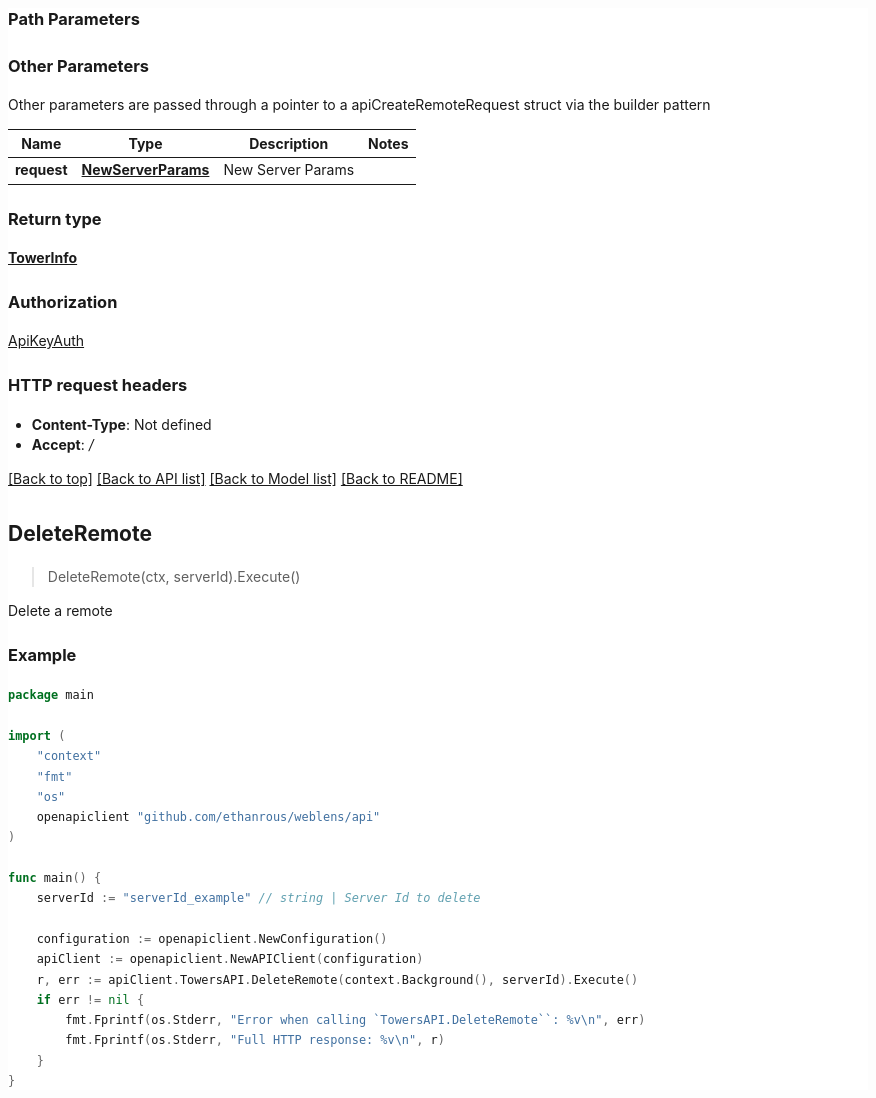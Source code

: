 ### Path Parameters



### Other Parameters

Other parameters are passed through a pointer to a apiCreateRemoteRequest struct via the builder pattern


Name | Type | Description  | Notes
------------- | ------------- | ------------- | -------------
 **request** | [**NewServerParams**](NewServerParams.md) | New Server Params | 

### Return type

[**TowerInfo**](TowerInfo.md)

### Authorization

[ApiKeyAuth](../README.md#ApiKeyAuth)

### HTTP request headers

- **Content-Type**: Not defined
- **Accept**: */*

[[Back to top]](#) [[Back to API list]](../README.md#documentation-for-api-endpoints)
[[Back to Model list]](../README.md#documentation-for-models)
[[Back to README]](../README.md)


## DeleteRemote

> DeleteRemote(ctx, serverId).Execute()

Delete a remote

### Example

```go
package main

import (
	"context"
	"fmt"
	"os"
	openapiclient "github.com/ethanrous/weblens/api"
)

func main() {
	serverId := "serverId_example" // string | Server Id to delete

	configuration := openapiclient.NewConfiguration()
	apiClient := openapiclient.NewAPIClient(configuration)
	r, err := apiClient.TowersAPI.DeleteRemote(context.Background(), serverId).Execute()
	if err != nil {
		fmt.Fprintf(os.Stderr, "Error when calling `TowersAPI.DeleteRemote``: %v\n", err)
		fmt.Fprintf(os.Stderr, "Full HTTP response: %v\n", r)
	}
}
```
